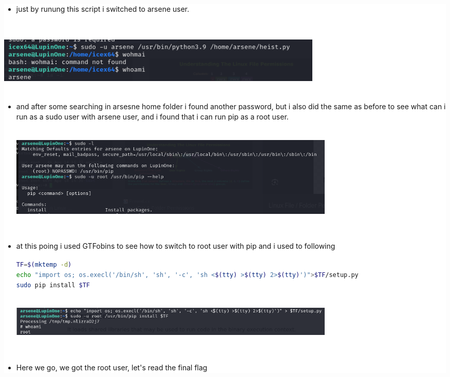   * just by runung this script i switched to arsene user. 
   
    <br>

  <div>
    <img src="./Empire/arsene.PNG" highet="600" width="600">
  </div>
<br>

* and after some searching in arsesne home folder i found another password, but i also did the same as before to see what can i run as a sudo user with arsene user, and i found that i can run pip as a root user.
  
     <br>

  <div>
    <img src="./Empire/root.PNG" highet="600" width="600">
  </div>
<br>

* at this poing i used GTFobins to see how to switch to root user with pip and i used to following 
  ```bash
  TF=$(mktemp -d)
  echo "import os; os.execl('/bin/sh', 'sh', '-c', 'sh <$(tty) >$(tty) 2>$(tty)')">$TF/setup.py 
  sudo pip install $TF
  ```
   
     <br>

  <div>
    <img src="./Empire/rootf.PNG" highet="600" width="600">
  </div>
<br>

* Here we go, we got the root user, let's read the final flag
